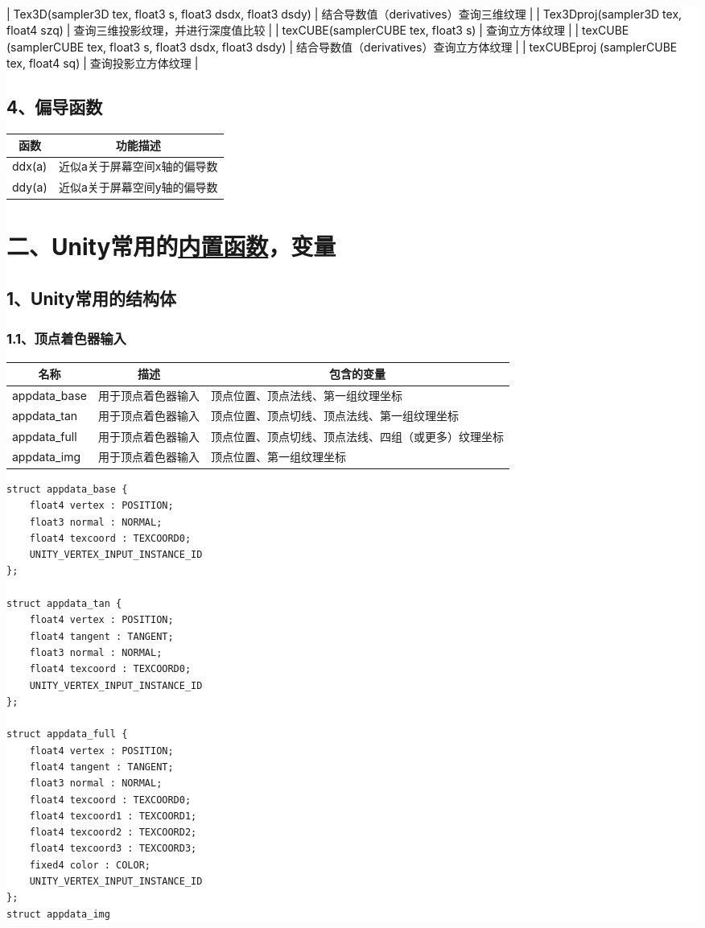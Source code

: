 | Tex3D(sampler3D tex, float3 s, float3 dsdx, float3 dsdy) | 结合导数值（derivatives）查询三维纹理 |
| Tex3Dproj(sampler3D tex, float4 szq) | 查询三维投影纹理，并进行深度值比较 |
| texCUBE(samplerCUBE tex, float3 s) | 查询立方体纹理 |
| texCUBE (samplerCUBE tex, float3 s, float3 dsdx, float3 dsdy) | 结合导数值（derivatives）查询立方体纹理 |
| texCUBEproj (samplerCUBE tex, float4 sq) | 查询投影立方体纹理 |

## 4、偏导函数

| 函数 | 功能描述 |
| --- | --- |
| ddx(a) | 近似a关于屏幕空间x轴的偏导数 |
| ddy(a) | 近似a关于屏幕空间y轴的偏导数 |

# 二、Unity常用的[内置函数](https://so.csdn.net/so/search?q=%E5%86%85%E7%BD%AE%E5%87%BD%E6%95%B0&spm=1001.2101.3001.7020)，变量

## 1、Unity常用的结构体

### 1.1、顶点着色器输入

| 名称 | 描述 | 包含的变量 |
| --- | --- | --- |
| appdata_base | 用于顶点着色器输入 | 顶点位置、顶点法线、第一组纹理坐标 |
| appdata_tan | 用于顶点着色器输入 | 顶点位置、顶点切线、顶点法线、第一组纹理坐标 |
| appdata_full | 用于顶点着色器输入 | 顶点位置、顶点切线、顶点法线、四组（或更多）纹理坐标 |
| appdata_img | 用于顶点着色器输入 | 顶点位置、第一组纹理坐标 |

```
struct appdata_base {
    float4 vertex : POSITION;
    float3 normal : NORMAL;
    float4 texcoord : TEXCOORD0;
    UNITY_VERTEX_INPUT_INSTANCE_ID
};

struct appdata_tan {
    float4 vertex : POSITION;
    float4 tangent : TANGENT;
    float3 normal : NORMAL;
    float4 texcoord : TEXCOORD0;
    UNITY_VERTEX_INPUT_INSTANCE_ID
};

struct appdata_full {
    float4 vertex : POSITION;
    float4 tangent : TANGENT;
    float3 normal : NORMAL;
    float4 texcoord : TEXCOORD0;
    float4 texcoord1 : TEXCOORD1;
    float4 texcoord2 : TEXCOORD2;
    float4 texcoord3 : TEXCOORD3;
    fixed4 color : COLOR;
    UNITY_VERTEX_INPUT_INSTANCE_ID
};
struct appdata_img
```